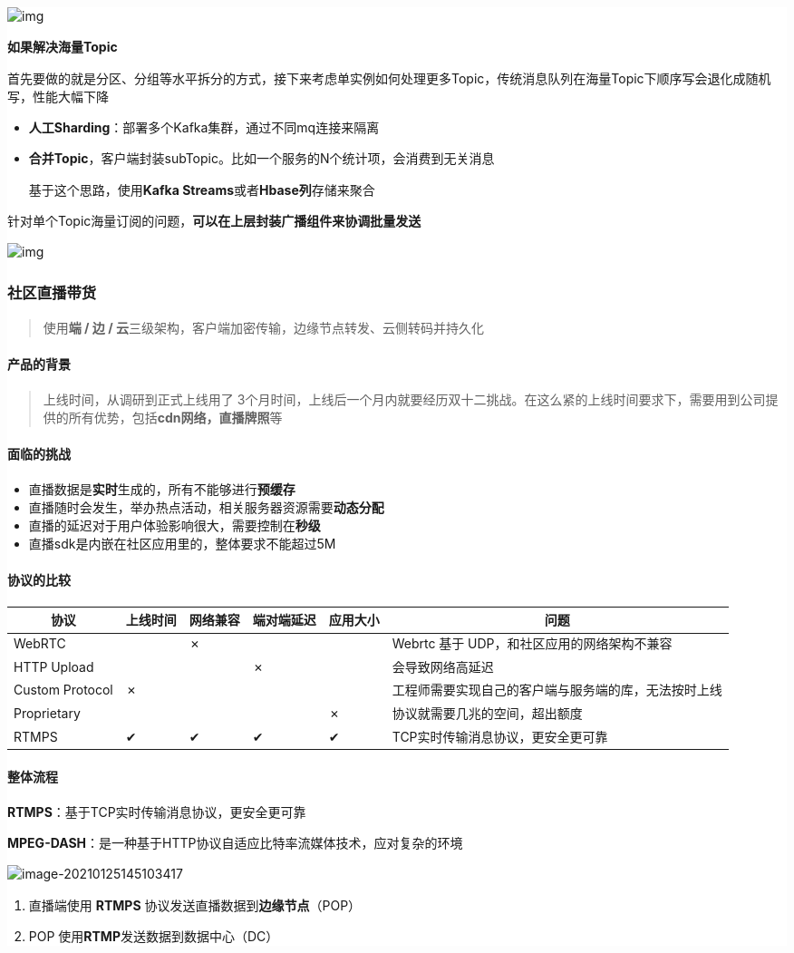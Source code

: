 ![img](https://tva1.sinaimg.cn/large/008eGmZEly1goboitd4h2j30u00ciq3i.jpg)

**如果解决海量Topic**

 首先要做的就是分区、分组等水平拆分的方式，接下来考虑单实例如何处理更多Topic，传统消息队列在海量Topic下顺序写会退化成随机写，性能大幅下降

- **人工Sharding**：部署多个Kafka集群，通过不同mq连接来隔离

- **合并Topic**，客户端封装subTopic。比如一个服务的N个统计项，会消费到无关消息

   基于这个思路，使用**Kafka Streams**或者**Hbase列**存储来聚合

针对单个Topic海量订阅的问题，**可以在上层封装广播组件来协调批量发送**

![img](https://tva1.sinaimg.cn/large/008eGmZEly1gobohzda8fj30u00cgaax.jpg)

### 社区直播带货

> 使用**端 / 边 / 云**三级架构，客户端加密传输，边缘节点转发、云侧转码并持久化

#### **产品的背景**

> 上线时间，从调研到正式上线用了 3个月时间，上线后一个月内就要经历双十二挑战。在这么紧的上线时间要求下，需要用到公司提供的所有优势，包括**cdn网络，直播牌照**等

#### 面临的挑战

- 直播数据是**实时**生成的，所有不能够进行**预缓存**
- 直播随时会发生，举办热点活动，相关服务器资源需要**动态分配**
- 直播的延迟对于用户体验影响很大，需要控制在**秒级**
- 直播sdk是内嵌在社区应用里的，整体要求不能超过5M

#### 协议的比较

| 协议            | 上线时间 | 网络兼容 | 端对端延迟 | 应用大小 | 问题                                                 |
| --------------- | -------- | -------- | ---------- | -------- | ---------------------------------------------------- |
| WebRTC          |          | ✗        |            |          | Webrtc 基于 UDP，和社区应用的网络架构不兼容          |
| HTTP Upload     |          |          | ✗          |          | 会导致网络高延迟                                     |
| Custom Protocol | ✗        |          |            |          | 工程师需要实现自己的客户端与服务端的库，无法按时上线 |
| Proprietary     |          |          |            | ✗        | 协议就需要几兆的空间，超出额度                       |
| RTMPS           | ✔        | ✔        | ✔          | ✔        | TCP实时传输消息协议，更安全更可靠                    |

#### 整体流程

**RTMPS**：基于TCP实时传输消息协议，更安全更可靠

**MPEG-DASH**：是一种基于HTTP协议自适应比特率流媒体技术，应对复杂的环境

![image-20210125145103417](https://i.loli.net/2021/01/25/zjwC7B8fdcpDytA.png)

1. 直播端使用 **RTMPS** 协议发送直播数据到**边缘节点**（POP）

2. POP 使用**RTMP**发送数据到数据中心（DC）
